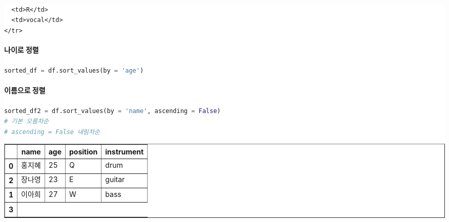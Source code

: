       <td>R</td>
      <td>vocal</td>
    </tr>
  </tbody>
</table>
</div>

#### 나이로 정렬
```python
sorted_df = df.sort_values(by = 'age') 
```
#### 이름으로 정렬
```python
sorted_df2 = df.sort_values(by = 'name', ascending = False)
# 기본 오름차순 
# ascending = False 내림차순
```
<div>
<style scoped>
    .dataframe tbody tr th:only-of-type {
        vertical-align: middle;
    }

    .dataframe tbody tr th {
        vertical-align: top;
    }

    .dataframe thead th {
        text-align: right;
    }
</style>
<table border="1" class="dataframe">
  <thead>
    <tr style="text-align: right;">
      <th></th>
      <th>name</th>
      <th>age</th>
      <th>position</th>
      <th>instrument</th>
    </tr>
  </thead>
  <tbody>
    <tr>
      <th>0</th>
      <td>홍지혜</td>
      <td>25</td>
      <td>Q</td>
      <td>drum</td>
    </tr>
    <tr>
      <th>2</th>
      <td>장나영</td>
      <td>23</td>
      <td>E</td>
      <td>guitar</td>
    </tr>
    <tr>
      <th>1</th>
      <td>이아희</td>
      <td>27</td>
      <td>W</td>
      <td>bass</td>
    </tr>
    <tr>
      <th>3</th>